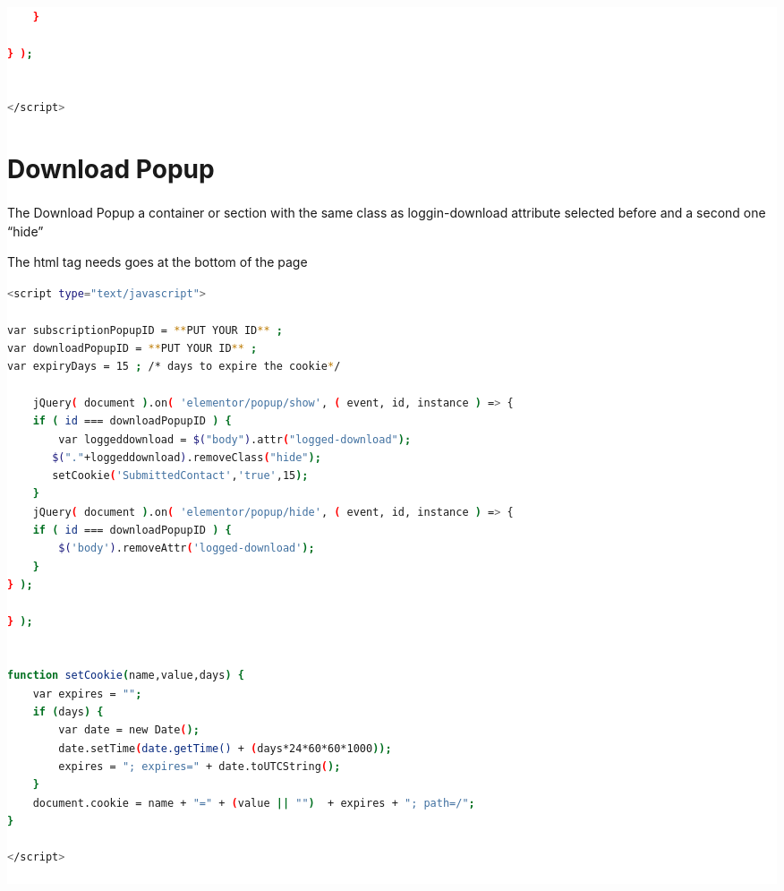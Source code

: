 ```bash
	}
    
} );


</script>

```

# Download Popup

The Download Popup a container or section with the same class as loggin-download attribute selected before and a second one “hide”

The html tag needs goes at the bottom of the page

```bash
<script type="text/javascript">

var subscriptionPopupID = **PUT YOUR ID** ; 
var downloadPopupID = **PUT YOUR ID** ;
var expiryDays = 15 ; /* days to expire the cookie*/

    jQuery( document ).on( 'elementor/popup/show', ( event, id, instance ) => {
	if ( id === downloadPopupID ) {
		var loggeddownload = $("body").attr("logged-download");
       $("."+loggeddownload).removeClass("hide");
       setCookie('SubmittedContact','true',15);
	}
	jQuery( document ).on( 'elementor/popup/hide', ( event, id, instance ) => {
	if ( id === downloadPopupID ) {
		$('body').removeAttr('logged-download');
	}
} );
    
} );


function setCookie(name,value,days) {
    var expires = "";
    if (days) {
        var date = new Date();
        date.setTime(date.getTime() + (days*24*60*60*1000));
        expires = "; expires=" + date.toUTCString();
    }
    document.cookie = name + "=" + (value || "")  + expires + "; path=/";
}

</script>



```
